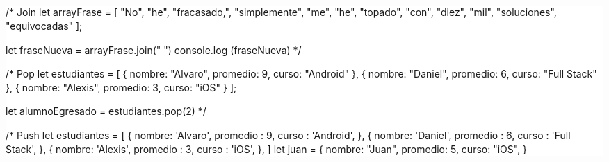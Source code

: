 /* Join
let arrayFrase = [
  "No",
  "he",
  "fracasado,",
  "simplemente",
  "me",
  "he",
  "topado",
  "con",
  "diez",
  "mil",
  "soluciones",
  "equivocadas"
];

let fraseNueva = arrayFrase.join(" ")
console.log (fraseNueva)
*/

/* Pop
let estudiantes = [
  {
    nombre: "Alvaro",
    promedio: 9,
    curso: "Android"
  },
  {
    nombre: "Daniel",
    promedio: 6,
    curso: "Full Stack"
  },
  {
    nombre: "Alexis",
    promedio: 3,
    curso: "iOS"
  }
];

let alumnoEgresado = estudiantes.pop(2)
*/

/* Push
let estudiantes = [
  {
    nombre: 'Alvaro',
    promedio : 9,
    curso : 'Android',
  },
  {
    nombre: 'Daniel',
    promedio : 6,
    curso : 'Full Stack',
  },
  {
    nombre: 'Alexis',
    promedio : 3,
    curso : 'iOS',
  },
]
let juan = {
  nombre: "Juan",
promedio: 5,
curso: "iOS",
}
